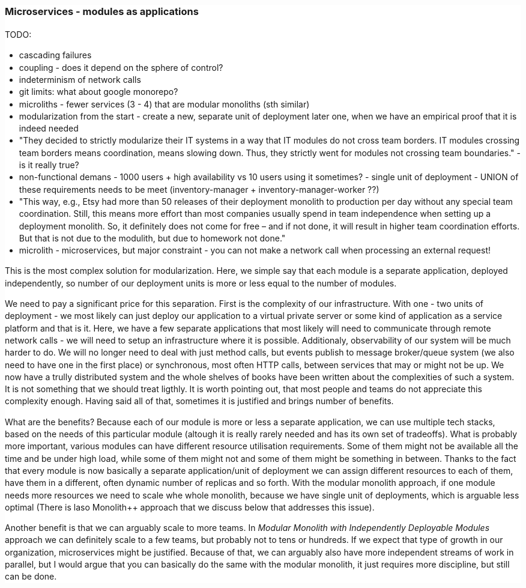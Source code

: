 ### Microservices - modules as applications

TODO:
* cascading failures
* coupling - does it depend on the sphere of control?
* indeterminism of network calls
* git limits: what about google monorepo?
* microliths - fewer services (3 - 4) that are modular monoliths (sth similar)
* modularization from the start - create a new, separate unit of deployment later one, when we have an empirical proof that it is indeed needed
* "They decided to strictly modularize their IT systems in a way that IT modules do not cross team borders. IT modules crossing team borders means coordination, means slowing down. Thus, they strictly went for modules not crossing team boundaries." - is it really true?
* non-functional demans - 1000 users + high availability vs 10 users using it sometimes? - single unit of deployment - UNION of these requirements needs to be meet (inventory-manager + inventory-manager-worker ??)
* "This way, e.g., Etsy had more than 50 releases of their deployment monolith to production per day without any special team coordination. Still, this means more effort than most companies usually spend in team independence when setting up a deployment monolith. So, it definitely does not come for free – and if not done, it will result in higher team coordination efforts. But that is not due to the modulith, but due to homework not done."
* microlith - microservices, but major constraint - you can not make a network call when processing an external request!

This is the most complex solution for modularization. Here, we simple say that each module is a separate application, deployed independently, so number of our deployment units is more or less equal to the number of modules. 

We need to pay a significant price for this separation. First is the complexity of our infrastructure. With one - two units of deployment - we most likely can just deploy our application to a virtual private server or some kind of application as a service platform and that is it. Here, we have a few separate applications that most likely will need to communicate through remote network calls - we will need to setup an infrastructure where it is possible. Additionaly, observability of our system will be much harder to do. We will no longer need to deal with just method calls, but events publish to message broker/queue system (we also need to have one in the first place) or synchronous, most often HTTP calls, between services that may or might not be up. We now have a trully distributed system and the whole shelves of books have been written about the complexities of such a system. It is not something that we should treat ligthly. It is worth pointing out, that most people and teams do not appreciate this complexity enough. Having said all of that, sometimes it is justified and brings number of benefits.

What are the benefits? Because each of our module is more or less a separate application, we can use multiple tech stacks, based on the needs of this particular module (altough it is really rarely needed and has its own set of tradeoffs). What is probably more important, various modules can have different resource utilisation requirements. Some of them might not be available all the time and be under high load, while some of them might not and some of them might be something in between. Thanks to the fact that every module is now basically a separate application/unit of deployment we can assign different resources to each of them, have them in a different, often dynamic number of replicas and so forth. With the modular monolith approach, if one module needs more resources we need to scale whe whole monolith, because we have single unit of deployments, which is arguable less optimal (There is laso Monolith++ approach that we discuss below that addresses this issue).

Another benefit is that we can arguably scale to more teams. In *Modular Monolith with Independently Deployable Modules* approach we can definitely scale to a few teams, but probably not to tens or hundreds. If we expect that type of growth in our organization, microservices might be justified. Because of that, we can arguably also have more independent streams of work in parallel, but I would argue that you can basically do the same with the modular monolith, it just requires more discipline, but still can be done.
